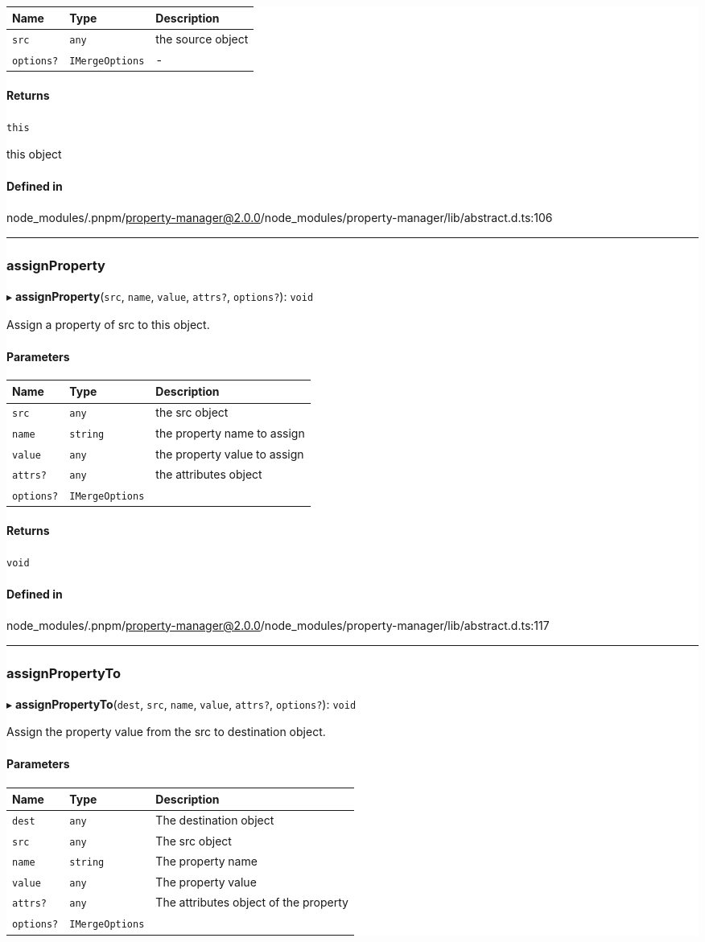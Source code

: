 | Name | Type | Description |
| :------ | :------ | :------ |
| `src` | `any` | the source object |
| `options?` | `IMergeOptions` | - |

#### Returns

`this`

this object

#### Defined in

node_modules/.pnpm/property-manager@2.0.0/node_modules/property-manager/lib/abstract.d.ts:106

___

### assignProperty

▸ **assignProperty**(`src`, `name`, `value`, `attrs?`, `options?`): `void`

Assign a property of src to this object.

#### Parameters

| Name | Type | Description |
| :------ | :------ | :------ |
| `src` | `any` | the src object |
| `name` | `string` | the property name to assign |
| `value` | `any` | the property value to assign |
| `attrs?` | `any` | the attributes object |
| `options?` | `IMergeOptions` |  |

#### Returns

`void`

#### Defined in

node_modules/.pnpm/property-manager@2.0.0/node_modules/property-manager/lib/abstract.d.ts:117

___

### assignPropertyTo

▸ **assignPropertyTo**(`dest`, `src`, `name`, `value`, `attrs?`, `options?`): `void`

Assign the property value from the src to destination object.

#### Parameters

| Name | Type | Description |
| :------ | :------ | :------ |
| `dest` | `any` | The destination object |
| `src` | `any` | The src object |
| `name` | `string` | The property name |
| `value` | `any` | The property value |
| `attrs?` | `any` | The attributes object of the property |
| `options?` | `IMergeOptions` |  |
